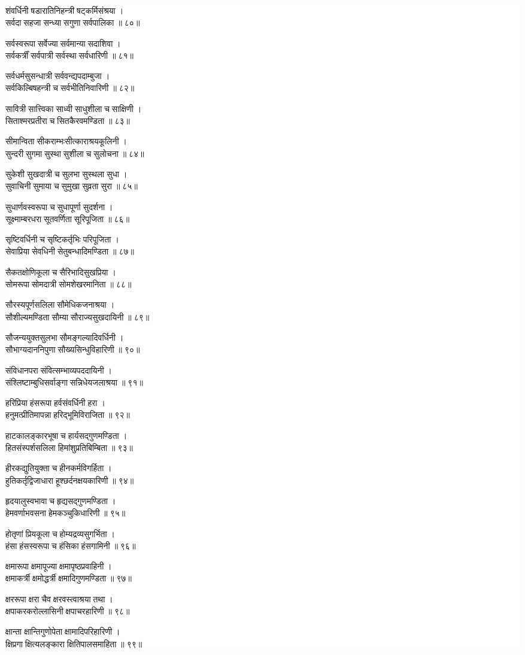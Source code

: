 शंवर्धिनी षडारातिनिहन्त्री षट्कर्मिसंश्रया ।  
सर्वदा सहजा सन्ध्या सगुणा सर्वपालिका ॥ ८०॥  
  
सर्वस्वरूपा सर्वेज्या सर्वमान्या सदाशिवा ।  
सर्वकर्त्रीं सर्वपात्री सर्वस्था सर्वधारिणी ॥ ८१॥  
  
सर्वधर्मसुसन्धात्री सर्ववन्द्यपदाम्बुजा ।  
सर्वकिल्बिषहन्त्री च सर्वभीतिनिवारिणी ॥ ८२॥  
  
सावित्री सात्त्विका साध्वी साधुशीला च साक्षिणी ।  
सिताश्मरप्रतीरा च सितकैरवमण्डिता ॥ ८३॥  
  
सीमान्विता सीकराम्भःसीत्काराश्रयकूलिनी ।  
सुन्दरी सुगमा सुस्था सुशीला च सुलोचना ॥ ८४॥  
  
सुकेशी सुखदात्री च सुलभा सुस्थला सुधा ।  
सुवाचिनी सुमाया च सुमुखा सुव्रता सुरा ॥ ८५॥  
  
सुधार्णवस्वरूपा च सुधापूर्णा सुदर्शना ।  
सूक्ष्माम्बरधरा सूतवर्णिता सूरिपूजिता ॥ ८६॥  
  
सृष्टिवर्धिनी च सृष्टिकर्तृभिः परिपूजिता ।  
सेवाप्रिया सेवधिनी सेतुबन्धादिमण्डिता ॥ ८७॥  
  
सैकतक्षोणिकूला च सैरिभादिसुखप्रिया ।  
सोमरूपा सोमदात्री सोमशेखरमानिता ॥ ८८॥  
  
सौरस्यपूर्णसलिला सौमेधिकजनाश्रया ।  
सौशील्यमण्डिता सौम्या सौराज्यसुखदायिनी ॥ ८९॥  
  
सौजन्ययुक्तसुलभा सौमङ्गल्यादिवर्धिनी ।  
सौभाग्यदाननिपुणा सौख्यसिन्धुविहारिणी ॥ ९०॥  
  
संविधानपरा संवित्सम्भाव्यपददायिनी ।  
संश्लिष्टाम्बुधिसर्वाङ्गा सन्निधेयजलाश्रया ॥ ९१॥  
  
हरिप्रिया हंसरूपा हर्वसंवर्धिनी हरा ।  
हनुमत्प्रीतिमापन्ना हरिद्भूमिविराजिता ॥ ९२॥  
  
हाटकालङ्कारभूषा च हार्यसद्गुणमण्डिता ।  
हितसंस्पर्शसलिला हिमांशुप्रतिबिम्बिता ॥ ९३॥  
  
हीरकद्युतियुक्ता च हीनकर्मविगर्हिता ।  
हुतिकर्तृद्विजाधारा हूश्छर्दनक्षयकारिणी ॥ ९४॥  
  
हृदयालुस्वभावा च हृद्यसद्गुणमण्डिता ।  
हेमवर्णाभवसना हेमकञ्चुकिधारिणी ॥ ९५॥  
  
होतृणां प्रियकूला च होम्यद्रव्यसुगर्भिता ।  
हंसा हंसस्वरूपा च हंसिका हंसगामिनी ॥ ९६॥  
  
क्षमारूपा क्षमापूज्या क्षमापृष्ठप्रवाहिनी ।  
क्षमाकर्त्री क्षमोद्धर्त्री क्षमादिगुणमण्डिता ॥ ९७॥  
  
क्षररूपा क्षरा चैव क्षरवस्त्वाश्रया तथा ।  
क्षपाकरकरोल्लासिनी क्षपाचरहारिणी ॥ ९८॥  
  
क्षान्ता क्षान्तिगुणोपेता क्षामादिपरिहारिणी ।  
क्षिप्रगा क्षित्यलङ्कारा क्षितिपालसमाहिता ॥ ९९॥  
  